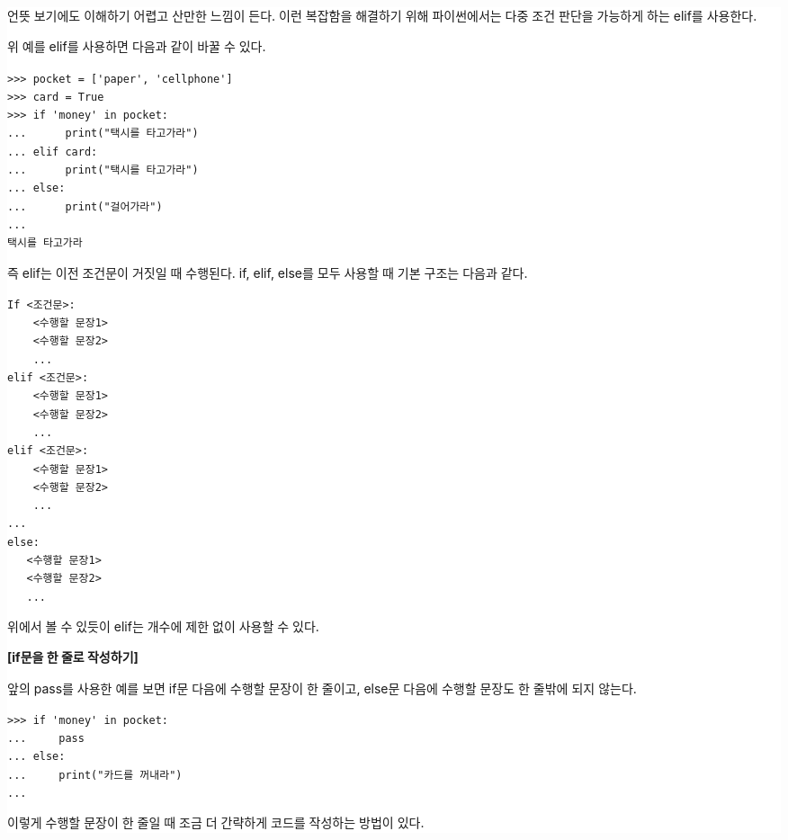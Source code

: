 언뜻 보기에도 이해하기 어렵고 산만한 느낌이 든다. 이런 복잡함을 해결하기 위해 파이썬에서는 다중 조건 판단을 가능하게 하는 elif를 사용한다.

위 예를 elif를 사용하면 다음과 같이 바꿀 수 있다.

```
>>> pocket = ['paper', 'cellphone']
>>> card = True
>>> if 'money' in pocket:
...      print("택시를 타고가라")
... elif card: 
...      print("택시를 타고가라")
... else:
...      print("걸어가라")
...
택시를 타고가라
```

즉 elif는 이전 조건문이 거짓일 때 수행된다. if, elif, else를 모두 사용할 때 기본 구조는 다음과 같다.

```
If <조건문>:
    <수행할 문장1> 
    <수행할 문장2>
    ...
elif <조건문>:
    <수행할 문장1>
    <수행할 문장2>
    ...
elif <조건문>:
    <수행할 문장1>
    <수행할 문장2>
    ...
...
else:
   <수행할 문장1>
   <수행할 문장2>
   ... 
```

위에서 볼 수 있듯이 elif는 개수에 제한 없이 사용할 수 있다.





**[if문을 한 줄로 작성하기]**

앞의 pass를 사용한 예를 보면 if문 다음에 수행할 문장이 한 줄이고, else문 다음에 수행할 문장도 한 줄밖에 되지 않는다.

```
>>> if 'money' in pocket:
...     pass 
... else:
...     print("카드를 꺼내라")
...
```

이렇게 수행할 문장이 한 줄일 때 조금 더 간략하게 코드를 작성하는 방법이 있다.

